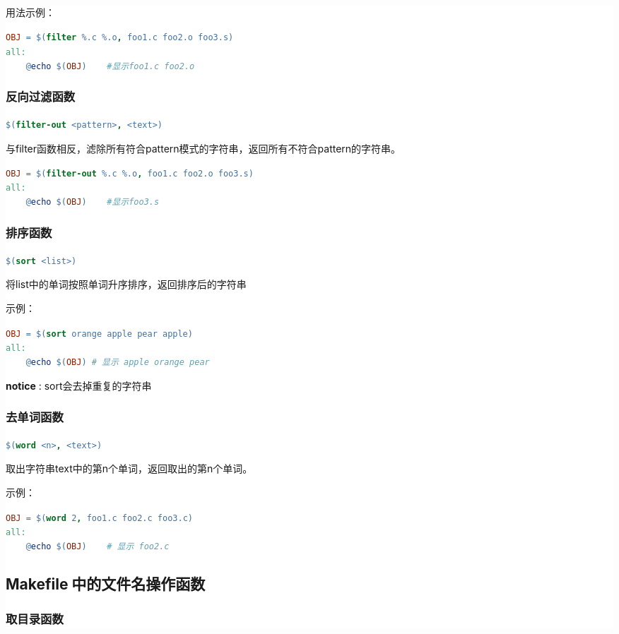 用法示例：

``` makefile
OBJ = $(filter %.c %.o, foo1.c foo2.o foo3.s)
all:
	@echo $(OBJ)	#显示foo1.c foo2.o
```

### 反向过滤函数

``` makefile
$(filter-out <pattern>, <text>)
```

与filter函数相反，滤除所有符合pattern模式的字符串，返回所有不符合pattern的字符串。

``` makefile
OBJ = $(filter-out %.c %.o, foo1.c foo2.o foo3.s)
all:
	@echo $(OBJ)	#显示foo3.s
```

### 排序函数

``` makefile
$(sort <list>)
```

将list中的单词按照单词升序排序，返回排序后的字符串

示例：

``` makefile
OBJ = $(sort orange apple pear apple)
all: 
	@echo $(OBJ) # 显示 apple orange pear
```

**notice** : sort会去掉重复的字符串

### 去单词函数

``` makefile
$(word <n>, <text>)
```

取出字符串text中的第n个单词，返回取出的第n个单词。

示例：

```makefile
OBJ = $(word 2, foo1.c foo2.c foo3.c)
all:
	@echo $(OBJ)	# 显示 foo2.c
```

## Makefile 中的文件名操作函数

### 取目录函数

